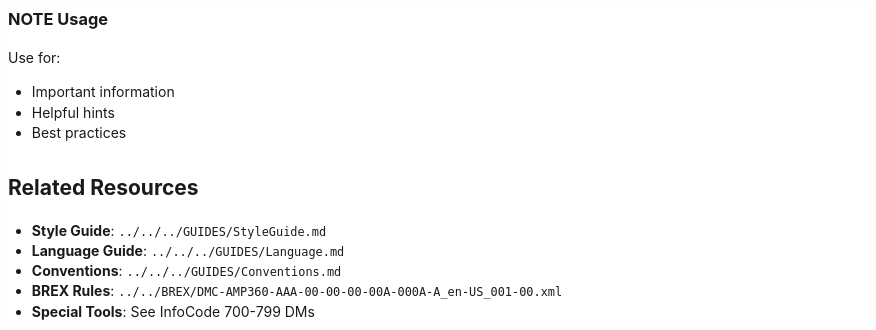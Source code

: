 ### NOTE Usage
Use for:
- Important information
- Helpful hints
- Best practices

## Related Resources

- **Style Guide**: `../../../GUIDES/StyleGuide.md`
- **Language Guide**: `../../../GUIDES/Language.md`
- **Conventions**: `../../../GUIDES/Conventions.md`
- **BREX Rules**: `../../BREX/DMC-AMP360-AAA-00-00-00-00A-000A-A_en-US_001-00.xml`
- **Special Tools**: See InfoCode 700-799 DMs
